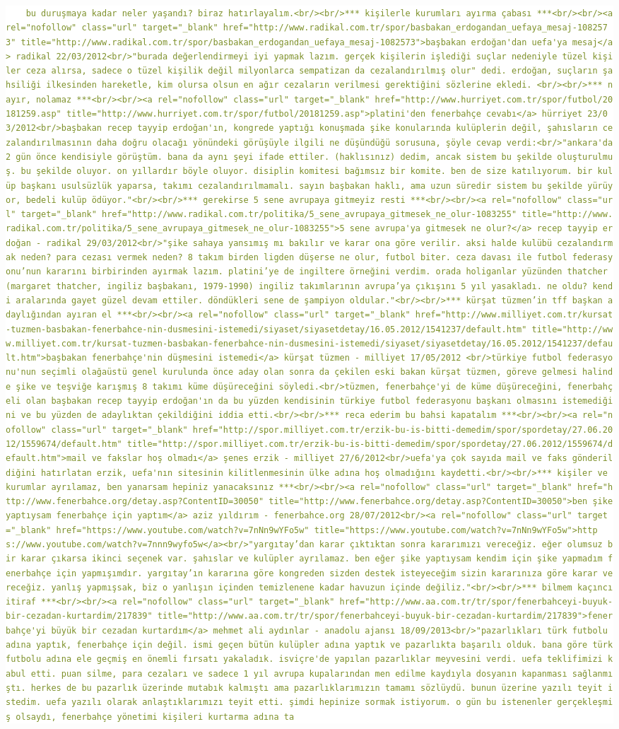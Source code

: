 ```yaml
    bu duruşmaya kadar neler yaşandı? biraz hatırlayalım.<br/><br/>*** kişilerle kurumları ayırma çabası ***<br/><br/><a rel="nofollow" class="url" target="_blank" href="http://www.radikal.com.tr/spor/basbakan_erdogandan_uefaya_mesaj-1082573" title="http://www.radikal.com.tr/spor/basbakan_erdogandan_uefaya_mesaj-1082573">başbakan erdoğan'dan uefa'ya mesaj</a> radikal 22/03/2012<br/>"burada değerlendirmeyi iyi yapmak lazım. gerçek kişilerin işlediği suçlar nedeniyle tüzel kişiler ceza alırsa, sadece o tüzel kişilik değil milyonlarca sempatizan da cezalandırılmış olur" dedi. erdoğan, suçların şahsiliği ilkesinden hareketle, kim olursa olsun en ağır cezaların verilmesi gerektiğini sözlerine ekledi. <br/><br/>*** nayır, nolamaz ***<br/><br/><a rel="nofollow" class="url" target="_blank" href="http://www.hurriyet.com.tr/spor/futbol/20181259.asp" title="http://www.hurriyet.com.tr/spor/futbol/20181259.asp">platini'den fenerbahçe cevabı</a> hürriyet 23/03/2012<br/>başbakan recep tayyip erdoğan'ın, kongrede yaptığı konuşmada şike konularında kulüplerin değil, şahısların cezalandırılmasının daha doğru olacağı yönündeki görüşüyle ilgili ne düşündüğü sorusuna, şöyle cevap verdi:<br/>"ankara'da 2 gün önce kendisiyle görüştüm. bana da aynı şeyi ifade ettiler. (haklısınız) dedim, ancak sistem bu şekilde oluşturulmuş. bu şekilde oluyor. on yıllardır böyle oluyor. disiplin komitesi bağımsız bir komite. ben de size katılıyorum. bir kulüp başkanı usulsüzlük yaparsa, takımı cezalandırılmamalı. sayın başbakan haklı, ama uzun süredir sistem bu şekilde yürüyor, bedeli kulüp ödüyor."<br/><br/>*** gerekirse 5 sene avrupaya gitmeyiz resti ***<br/><br/><a rel="nofollow" class="url" target="_blank" href="http://www.radikal.com.tr/politika/5_sene_avrupaya_gitmesek_ne_olur-1083255" title="http://www.radikal.com.tr/politika/5_sene_avrupaya_gitmesek_ne_olur-1083255">5 sene avrupa'ya gitmesek ne olur?</a> recep tayyip erdoğan - radikal 29/03/2012<br/>"şike sahaya yansımış mı bakılır ve karar ona göre verilir. aksi halde kulübü cezalandırmak neden? para cezası vermek neden? 8 takım birden ligden düşerse ne olur, futbol biter. ceza davası ile futbol federasyonu’nun kararını birbirinden ayırmak lazım. platini’ye de ingiltere örneğini verdim. orada holiganlar yüzünden thatcher (margaret thatcher, ingiliz başbakanı, 1979-1990) ingiliz takımlarının avrupa’ya çıkışını 5 yıl yasakladı. ne oldu? kendi aralarında gayet güzel devam ettiler. döndükleri sene de şampiyon oldular."<br/><br/>*** kürşat tüzmen’in tff başkan adaylığından ayıran el ***<br/><br/><a rel="nofollow" class="url" target="_blank" href="http://www.milliyet.com.tr/kursat-tuzmen-basbakan-fenerbahce-nin-dusmesini-istemedi/siyaset/siyasetdetay/16.05.2012/1541237/default.htm" title="http://www.milliyet.com.tr/kursat-tuzmen-basbakan-fenerbahce-nin-dusmesini-istemedi/siyaset/siyasetdetay/16.05.2012/1541237/default.htm">başbakan fenerbahçe'nin düşmesini istemedi</a> kürşat tüzmen - milliyet 17/05/2012 <br/>türkiye futbol federasyonu'nun seçimli olağaüstü genel kurulunda önce aday olan sonra da çekilen eski bakan kürşat tüzmen, göreve gelmesi halinde şike ve teşviğe karışmış 8 takımı küme düşüreceğini söyledi.<br/>tüzmen, fenerbahçe'yi de küme düşüreceğini, fenerbahçeli olan başbakan recep tayyip erdoğan'ın da bu yüzden kendisinin türkiye futbol federasyonu başkanı olmasını istemediğini ve bu yüzden de adaylıktan çekildiğini iddia etti.<br/><br/>*** reca ederim bu bahsi kapatalım ***<br/><br/><a rel="nofollow" class="url" target="_blank" href="http://spor.milliyet.com.tr/erzik-bu-is-bitti-demedim/spor/spordetay/27.06.2012/1559674/default.htm" title="http://spor.milliyet.com.tr/erzik-bu-is-bitti-demedim/spor/spordetay/27.06.2012/1559674/default.htm">mail ve fakslar hoş olmadı</a> şenes erzik - milliyet 27/6/2012<br/>uefa'ya çok sayıda mail ve faks gönderildiğini hatırlatan erzik, uefa'nın sitesinin kilitlenmesinin ülke adına hoş olmadığını kaydetti.<br/><br/>*** kişiler ve kurumlar ayrılamaz, ben yanarsam hepiniz yanacaksınız ***<br/><br/><a rel="nofollow" class="url" target="_blank" href="http://www.fenerbahce.org/detay.asp?ContentID=30050" title="http://www.fenerbahce.org/detay.asp?ContentID=30050">ben şike yaptıysam fenerbahçe için yaptım</a> aziz yıldırım - fenerbahce.org 28/07/2012<br/><a rel="nofollow" class="url" target="_blank" href="https://www.youtube.com/watch?v=7nNn9wYFo5w" title="https://www.youtube.com/watch?v=7nNn9wYFo5w">https://www.youtube.com/watch?v=7nnn9wyfo5w</a><br/>"yargıtay’dan karar çıktıktan sonra kararımızı vereceğiz. eğer olumsuz bir karar çıkarsa ikinci seçenek var. şahıslar ve kulüpler ayrılamaz. ben eğer şike yaptıysam kendim için şike yapmadım fenerbahçe için yapmışımdır. yargıtay’ın kararına göre kongreden sizden destek isteyeceğim sizin kararınıza göre karar vereceğiz. yanlış yapmışsak, biz o yanlışın içinden temizlenene kadar havuzun içinde değiliz."<br/><br/>*** bilmem kaçıncı itiraf ***<br/><br/><a rel="nofollow" class="url" target="_blank" href="http://www.aa.com.tr/tr/spor/fenerbahceyi-buyuk-bir-cezadan-kurtardim/217839" title="http://www.aa.com.tr/tr/spor/fenerbahceyi-buyuk-bir-cezadan-kurtardim/217839">fenerbahçe'yi büyük bir cezadan kurtardım</a> mehmet ali aydınlar - anadolu ajansı 18/09/2013<br/>"pazarlıkları türk futbolu adına yaptık, fenerbahçe için değil. ismi geçen bütün kulüpler adına yaptık ve pazarlıkta başarılı olduk. bana göre türk futbolu adına ele geçmiş en önemli fırsatı yakaladık. isviçre'de yapılan pazarlıklar meyvesini verdi. uefa teklifimizi kabul etti. puan silme, para cezaları ve sadece 1 yıl avrupa kupalarından men edilme kaydıyla dosyanın kapanması sağlanmıştı. herkes de bu pazarlık üzerinde mutabık kalmıştı ama pazarlıklarımızın tamamı sözlüydü. bunun üzerine yazılı teyit istedim. uefa yazılı olarak anlaştıklarımızı teyit etti. şimdi hepinize sormak istiyorum. o gün bu istenenler gerçekleşmiş olsaydı, fenerbahçe yönetimi kişileri kurtarma adına ta
```